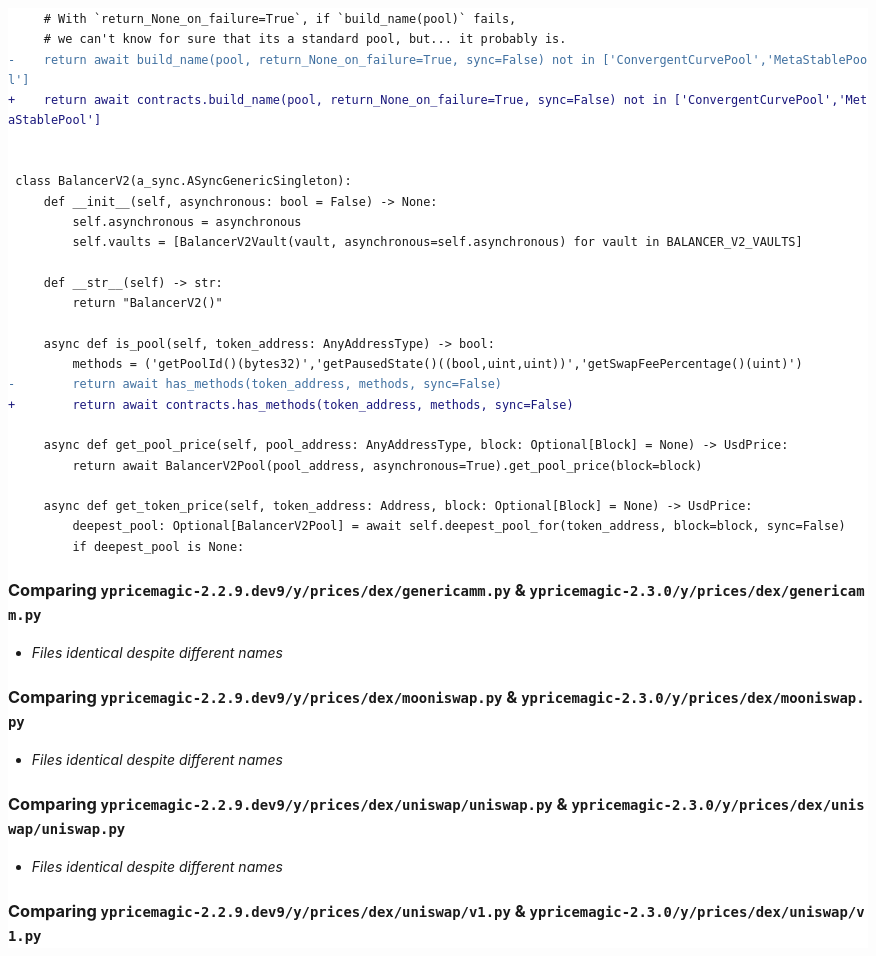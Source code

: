 ```diff
     # With `return_None_on_failure=True`, if `build_name(pool)` fails,
     # we can't know for sure that its a standard pool, but... it probably is.
-    return await build_name(pool, return_None_on_failure=True, sync=False) not in ['ConvergentCurvePool','MetaStablePool']
+    return await contracts.build_name(pool, return_None_on_failure=True, sync=False) not in ['ConvergentCurvePool','MetaStablePool']
 
 
 class BalancerV2(a_sync.ASyncGenericSingleton):
     def __init__(self, asynchronous: bool = False) -> None:
         self.asynchronous = asynchronous
         self.vaults = [BalancerV2Vault(vault, asynchronous=self.asynchronous) for vault in BALANCER_V2_VAULTS]
     
     def __str__(self) -> str:
         return "BalancerV2()"
 
     async def is_pool(self, token_address: AnyAddressType) -> bool:
         methods = ('getPoolId()(bytes32)','getPausedState()((bool,uint,uint))','getSwapFeePercentage()(uint)')
-        return await has_methods(token_address, methods, sync=False)
+        return await contracts.has_methods(token_address, methods, sync=False)
     
     async def get_pool_price(self, pool_address: AnyAddressType, block: Optional[Block] = None) -> UsdPrice:
         return await BalancerV2Pool(pool_address, asynchronous=True).get_pool_price(block=block)
 
     async def get_token_price(self, token_address: Address, block: Optional[Block] = None) -> UsdPrice:
         deepest_pool: Optional[BalancerV2Pool] = await self.deepest_pool_for(token_address, block=block, sync=False)
         if deepest_pool is None:
```

### Comparing `ypricemagic-2.2.9.dev9/y/prices/dex/genericamm.py` & `ypricemagic-2.3.0/y/prices/dex/genericamm.py`

 * *Files identical despite different names*

### Comparing `ypricemagic-2.2.9.dev9/y/prices/dex/mooniswap.py` & `ypricemagic-2.3.0/y/prices/dex/mooniswap.py`

 * *Files identical despite different names*

### Comparing `ypricemagic-2.2.9.dev9/y/prices/dex/uniswap/uniswap.py` & `ypricemagic-2.3.0/y/prices/dex/uniswap/uniswap.py`

 * *Files identical despite different names*

### Comparing `ypricemagic-2.2.9.dev9/y/prices/dex/uniswap/v1.py` & `ypricemagic-2.3.0/y/prices/dex/uniswap/v1.py`
